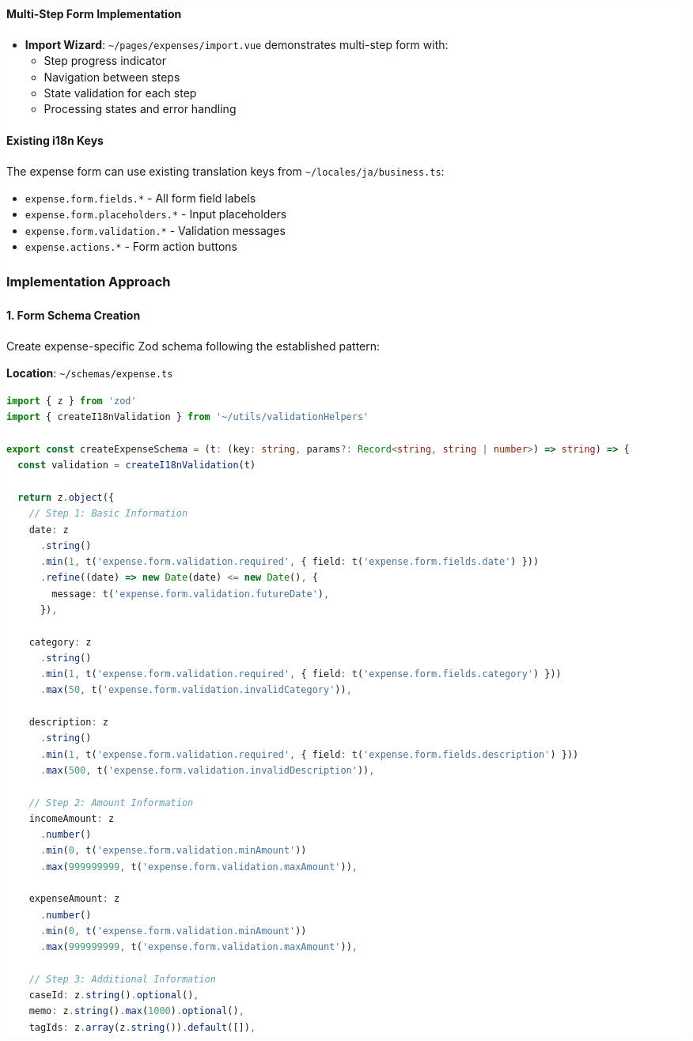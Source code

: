 #### Multi-Step Form Implementation
- **Import Wizard**: `~/pages/expenses/import.vue` demonstrates multi-step form with:
  - Step progress indicator
  - Navigation between steps
  - State validation for each step
  - Processing states and error handling

#### Existing i18n Keys
The expense form can use existing translation keys from `~/locales/ja/business.ts`:
- `expense.form.fields.*` - All form field labels
- `expense.form.placeholders.*` - Input placeholders
- `expense.form.validation.*` - Validation messages
- `expense.actions.*` - Form action buttons

### Implementation Approach

#### 1. Form Schema Creation
Create expense-specific Zod schema following the established pattern:

**Location**: `~/schemas/expense.ts`

```typescript
import { z } from 'zod'
import { createI18nValidation } from '~/utils/validationHelpers'

export const createExpenseSchema = (t: (key: string, params?: Record<string, string | number>) => string) => {
  const validation = createI18nValidation(t)
  
  return z.object({
    // Step 1: Basic Information
    date: z
      .string()
      .min(1, t('expense.form.validation.required', { field: t('expense.form.fields.date') }))
      .refine((date) => new Date(date) <= new Date(), {
        message: t('expense.form.validation.futureDate'),
      }),
    
    category: z
      .string()
      .min(1, t('expense.form.validation.required', { field: t('expense.form.fields.category') }))
      .max(50, t('expense.form.validation.invalidCategory')),
    
    description: z
      .string()
      .min(1, t('expense.form.validation.required', { field: t('expense.form.fields.description') }))
      .max(500, t('expense.form.validation.invalidDescription')),
    
    // Step 2: Amount Information  
    incomeAmount: z
      .number()
      .min(0, t('expense.form.validation.minAmount'))
      .max(999999999, t('expense.form.validation.maxAmount')),
    
    expenseAmount: z
      .number()
      .min(0, t('expense.form.validation.minAmount'))
      .max(999999999, t('expense.form.validation.maxAmount')),
    
    // Step 3: Additional Information
    caseId: z.string().optional(),
    memo: z.string().max(1000).optional(),
    tagIds: z.array(z.string()).default([]),
```